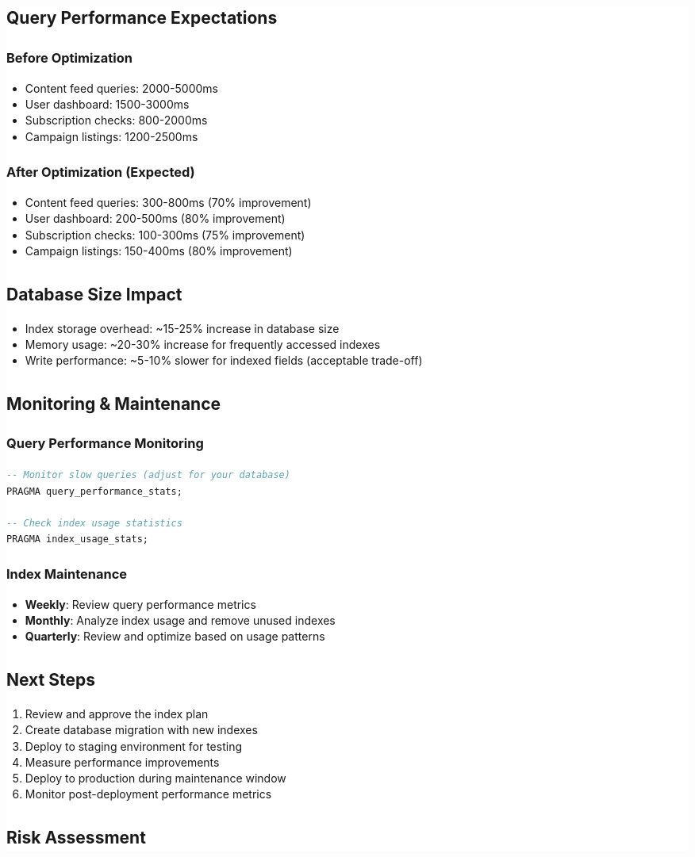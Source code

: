 ## Query Performance Expectations

### Before Optimization

- Content feed queries: 2000-5000ms
- User dashboard: 1500-3000ms
- Subscription checks: 800-2000ms
- Campaign listings: 1200-2500ms

### After Optimization (Expected)

- Content feed queries: 300-800ms (70% improvement)
- User dashboard: 200-500ms (80% improvement)
- Subscription checks: 100-300ms (75% improvement)
- Campaign listings: 150-400ms (80% improvement)

## Database Size Impact

- Index storage overhead: ~15-25% increase in database size
- Memory usage: ~20-30% increase for frequently accessed indexes
- Write performance: ~5-10% slower for indexed fields (acceptable trade-off)

## Monitoring & Maintenance

### Query Performance Monitoring

```sql
-- Monitor slow queries (adjust for your database)
PRAGMA query_performance_stats;

-- Check index usage statistics
PRAGMA index_usage_stats;
```

### Index Maintenance

- **Weekly**: Review query performance metrics
- **Monthly**: Analyze index usage and remove unused indexes
- **Quarterly**: Review and optimize based on usage patterns

## Next Steps

1. Review and approve the index plan
2. Create database migration with new indexes
3. Deploy to staging environment for testing
4. Measure performance improvements
5. Deploy to production during maintenance window
6. Monitor post-deployment performance metrics

## Risk Assessment
